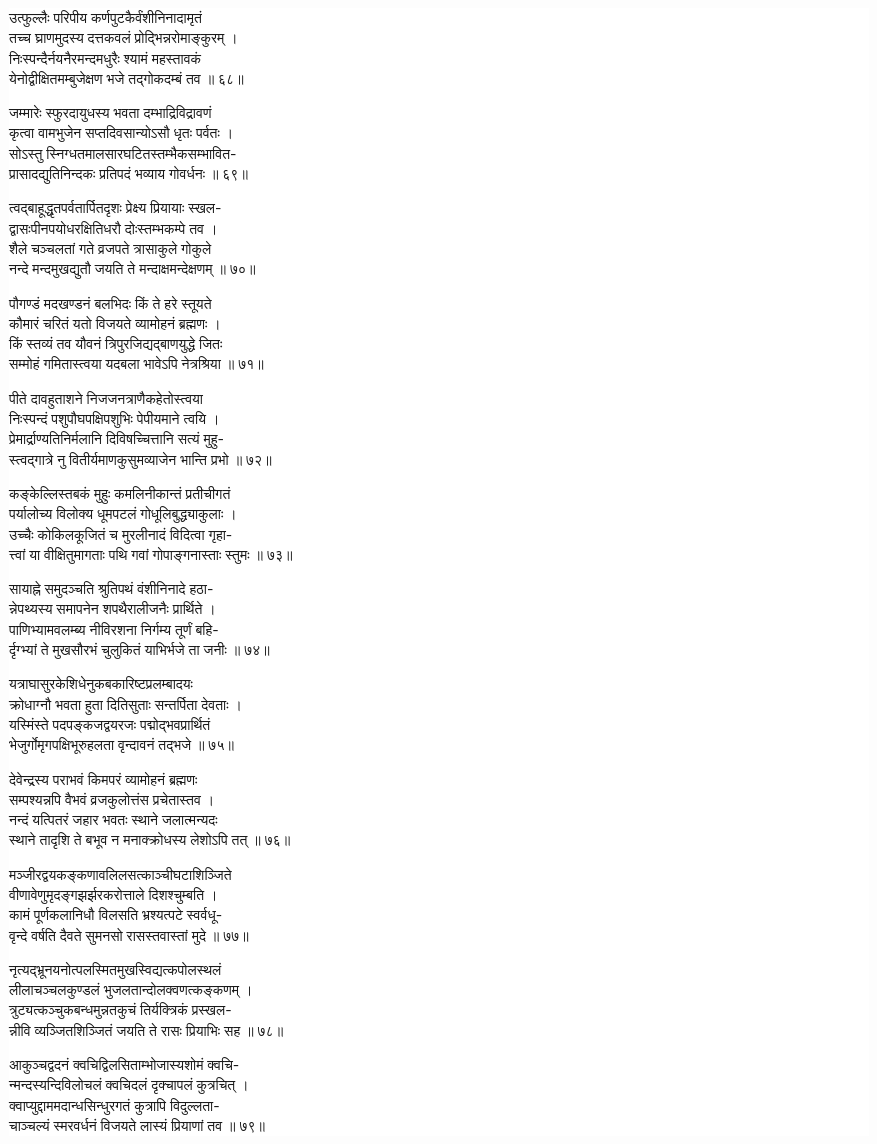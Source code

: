 उत्फुल्लैः परिपीय कर्णपुटकैर्वंशीनिनादामृतं  
     तच्च घ्राणमुदस्य दत्तकवलं प्रोद्भिन्नरोमाङ्कुरम् ।  
निःस्पन्दैर्नयनैरमन्दमधुरैः श्यामं महस्तावकं  
     येनोद्वीक्षितमम्बुजेक्षण भजे तद्गोकदम्बं तव ॥ ६८॥  
  
जम्मारेः स्फुरदायुधस्य भवता दम्भाद्रिविद्रावणं  
     कृत्वा वामभुजेन सप्तदिवसान्योऽसौ धृतः पर्वतः ।  
सोऽस्तु स्निग्धतमालसारघटितस्तम्भैकसम्भावित-  
     प्रासादद्युतिनिन्दकः प्रतिपदं भव्याय गोवर्धनः ॥ ६९॥  
  
त्वद्बाहूद्धृतपर्वतार्पितदृशः प्रेक्ष्य प्रियायाः स्खल-  
     द्वासःपीनपयोधरक्षितिधरौ दोःस्तम्भकम्पे तव ।  
शैले चञ्चलतां गते व्रजपते त्रासाकुले गोकुले  
     नन्दे मन्दमुखद्युतौ जयति ते मन्दाक्षमन्देक्षणम् ॥ ७०॥  
  
पौगण्डं मदखण्डनं बलभिदः किं ते हरे स्तूयते  
     कौमारं चरितं यतो विजयते व्यामोहनं ब्रह्मणः ।  
किं स्तव्यं तव यौवनं त्रिपुरजिद्यद्बाणयुद्धे जितः  
     सम्मोहं गमितास्त्वया यदबला भावेऽपि नेत्रश्रिया ॥ ७१॥  
  
पीते दावहुताशने निजजनत्राणैकहेतोस्त्वया  
     निःस्पन्दं पशुपौघपक्षिपशुभिः पेपीयमाने त्वयि ।  
प्रेमार्द्राण्यतिनिर्मलानि दिविषच्चित्तानि सत्यं मुहु-  
     स्त्वद्गात्रे नु वितीर्यमाणकुसुमव्याजेन भान्ति प्रभो ॥ ७२॥  
  
कङ्केल्लिस्तबकं मुहुः कमलिनीकान्तं प्रतीचीगतं  
     पर्यालोच्य विलोक्य धूमपटलं गोधूलिबुद्ध्याकुलाः ।  
उच्चैः कोकिलकूजितं च मुरलीनादं विदित्वा गृहा-  
     त्त्वां या वीक्षितुमागताः पथि गवां गोपाङ्गनास्ताः स्तुमः ॥ ७३॥  
  
सायाह्ने समुदञ्चति श्रुतिपथं वंशीनिनादे हठा-  
     न्नेपथ्यस्य समापनेन शपथैरालीजनैः प्रार्थिते ।  
पाणिभ्यामवलम्ब्य नीविरशना निर्गम्य तूर्णं बहि-  
     र्दृग्भ्यां ते मुखसौरभं चुलुकितं याभिर्भजे ता जनीः ॥ ७४॥  
  
यत्राघासुरकेशिधेनुकबकारिष्टप्रलम्बादयः  
     क्रोधाग्नौ भवता हुता दितिसुताः सन्तर्पिता देवताः ।  
यस्मिंस्ते पदपङ्कजद्वयरजः पद्मोद्भवप्रार्थितं  
     भेजुर्गोमृगपक्षिभूरुहलता वृन्दावनं तद्भजे ॥ ७५॥  
  
देवेन्द्रस्य पराभवं किमपरं व्यामोहनं ब्रह्मणः  
     सम्पश्यन्नपि वैभवं व्रजकुलोत्तंस प्रचेतास्तव ।  
नन्दं यत्पितरं जहार भवतः स्थाने जलात्मन्यदः  
     स्थाने तादृशि ते बभूव न मनाक्क्रोधस्य लेशोऽपि तत् ॥ ७६॥  
  
मञ्जीरद्वयकङ्कणावलिलसत्काञ्चीघटाशिञ्जिते  
     वीणावेणुमृदङ्गझर्झरकरोत्ताले दिशश्चुम्बति ।  
कामं पूर्णकलानिधौ विलसति भ्रश्यत्पटे स्वर्वधू-  
     वृन्दे वर्षति दैवते सुमनसो रासस्तवास्तां मुदे ॥ ७७॥  
  
नृत्यद्भ्रूनयनोत्पलस्मितमुखस्विद्यत्कपोलस्थलं  
     लीलाचञ्चलकुण्डलं भुजलतान्दोलक्वणत्कङ्कणम् ।  
त्रुट्यत्कञ्चुकबन्धमुन्नतकुचं तिर्यक्त्रिकं प्रस्खल-  
     न्नीवि व्यञ्जितशिञ्जितं जयति ते रासः प्रियाभिः सह ॥ ७८॥  
  
आकुञ्चद्वदनं क्वचिद्विलसिताम्भोजास्यशोमं क्वचि-  
     न्मन्दस्यन्दिविलोचलं क्वचिदलं दृक्चापलं कुत्रचित् ।  
क्वाप्युद्दाममदान्धसिन्धुरगतं कुत्रापि विदुल्लता-  
     चाञ्चल्यं स्मरवर्धनं विजयते लास्यं प्रियाणां तव ॥ ७९॥  
  